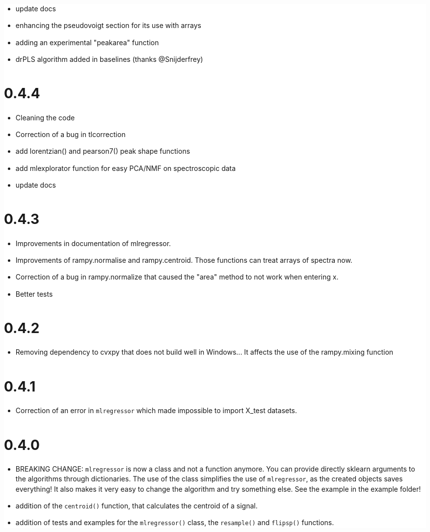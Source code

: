 - update docs

- enhancing the pseudovoigt section for its use with arrays

- adding an experimental "peakarea" function

- drPLS algorithm added in baselines (thanks @Snijderfrey)

# 0.4.4

- Cleaning the code

- Correction of a bug in tlcorrection

- add lorentzian() and pearson7() peak shape functions

- add mlexplorator function for easy PCA/NMF on spectroscopic data

- update docs

# 0.4.3

- Improvements in documentation of mlregressor.

- Improvements of rampy.normalise and rampy.centroid. Those functions can treat arrays of spectra now.

- Correction of a bug in rampy.normalize that caused the "area" method to not work when entering x.

- Better tests

# 0.4.2

- Removing dependency to cvxpy that does not build well in Windows... It affects the use of the rampy.mixing function

# 0.4.1

- Correction of an error in `mlregressor` which made impossible to import X_test datasets.

# 0.4.0

- BREAKING CHANGE: `mlregressor` is now a class and not a function anymore. You can provide directly sklearn arguments to the algorithms through dictionaries.
  The use of the class simplifies the use of `mlregressor`, as the created objects saves everything!
  It also makes it very easy to change the algorithm and try something else. See the example in the example folder!

- addition of the `centroid()` function, that calculates the centroid of a signal.

- addition of tests and examples for the `mlregressor()` class, the `resample()` and `flipsp()` functions.
